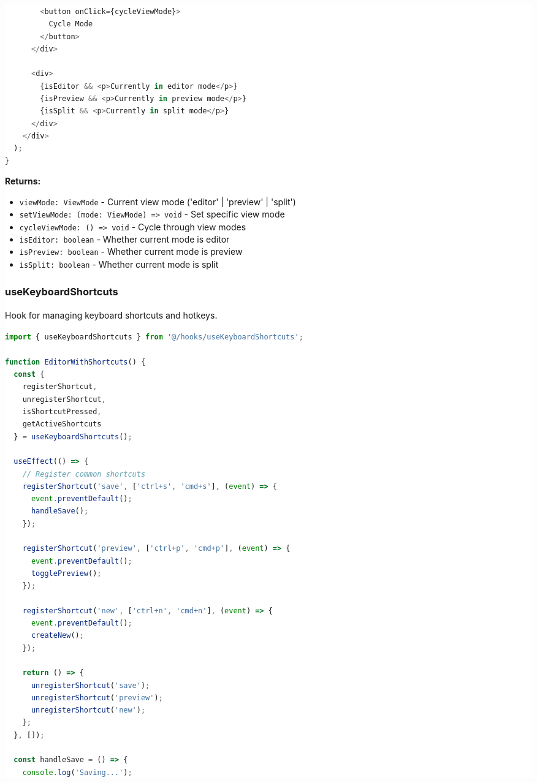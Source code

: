 ```typescript
        <button onClick={cycleViewMode}>
          Cycle Mode
        </button>
      </div>

      <div>
        {isEditor && <p>Currently in editor mode</p>}
        {isPreview && <p>Currently in preview mode</p>}
        {isSplit && <p>Currently in split mode</p>}
      </div>
    </div>
  );
}
```

**Returns:**

- `viewMode: ViewMode` - Current view mode ('editor' | 'preview' | 'split')
- `setViewMode: (mode: ViewMode) => void` - Set specific view mode
- `cycleViewMode: () => void` - Cycle through view modes
- `isEditor: boolean` - Whether current mode is editor
- `isPreview: boolean` - Whether current mode is preview
- `isSplit: boolean` - Whether current mode is split

### useKeyboardShortcuts

Hook for managing keyboard shortcuts and hotkeys.

```typescript
import { useKeyboardShortcuts } from '@/hooks/useKeyboardShortcuts';

function EditorWithShortcuts() {
  const {
    registerShortcut,
    unregisterShortcut,
    isShortcutPressed,
    getActiveShortcuts
  } = useKeyboardShortcuts();

  useEffect(() => {
    // Register common shortcuts
    registerShortcut('save', ['ctrl+s', 'cmd+s'], (event) => {
      event.preventDefault();
      handleSave();
    });

    registerShortcut('preview', ['ctrl+p', 'cmd+p'], (event) => {
      event.preventDefault();
      togglePreview();
    });

    registerShortcut('new', ['ctrl+n', 'cmd+n'], (event) => {
      event.preventDefault();
      createNew();
    });

    return () => {
      unregisterShortcut('save');
      unregisterShortcut('preview');
      unregisterShortcut('new');
    };
  }, []);

  const handleSave = () => {
    console.log('Saving...');
```